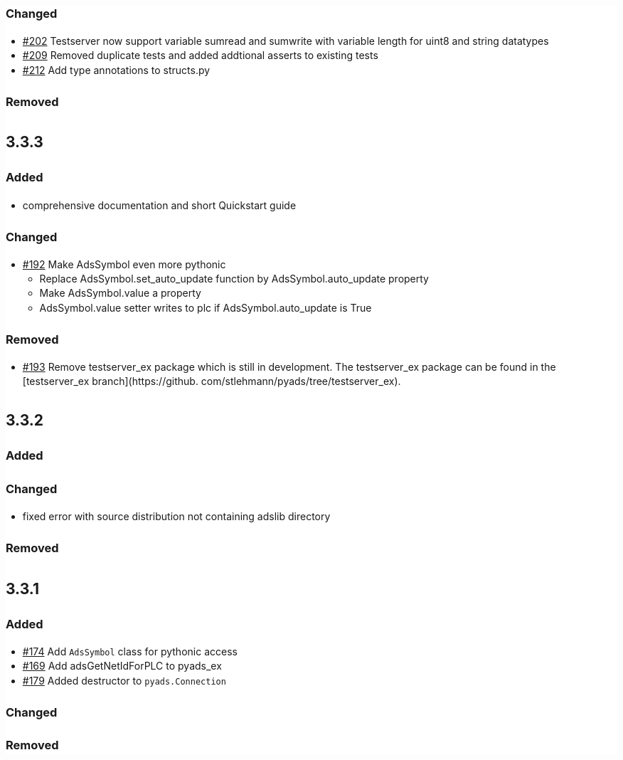 ### Changed
* [#202](https://github.com/stlehmann/pyads/pull/202) Testserver now support variable sumread and sumwrite with 
  variable length for uint8 and string datatypes
* [#209](https://github.com/stlehmann/pyads/pull/209) Removed duplicate tests and added addtional asserts to existing tests
* [#212](https://github.com/stlehmann/pyads/pull/212) Add type annotations to structs.py

### Removed

## 3.3.3

### Added
* comprehensive documentation and short Quickstart guide

### Changed
* [#192](https://github.com/stlehmann/pyads/pull/192) Make AdsSymbol even more pythonic
  * Replace AdsSymbol.set_auto_update function by AdsSymbol.auto_update property
  * Make AdsSymbol.value a property
  * AdsSymbol.value setter writes to plc if AdsSymbol.auto_update is True

### Removed
* [#193](https://github.com/stlehmann/pyads/pull/193) Remove testserver_ex package which is still in development. 
  The testserver_ex package can be found in the [testserver_ex branch](https://github.
  com/stlehmann/pyads/tree/testserver_ex).

## 3.3.2

### Added

### Changed
* fixed error with source distribution not containing adslib directory

### Removed

## 3.3.1

### Added
* [#174](https://github.com/stlehmann/pyads/pull/174) Add `AdsSymbol` class for pythonic access
* [#169](https://github.com/stlehmann/pyads/pull/169) Add adsGetNetIdForPLC to pyads_ex
* [#179](https://github.com/stlehmann/pyads/pull/179) Added destructor to `pyads.Connection`

### Changed

### Removed
